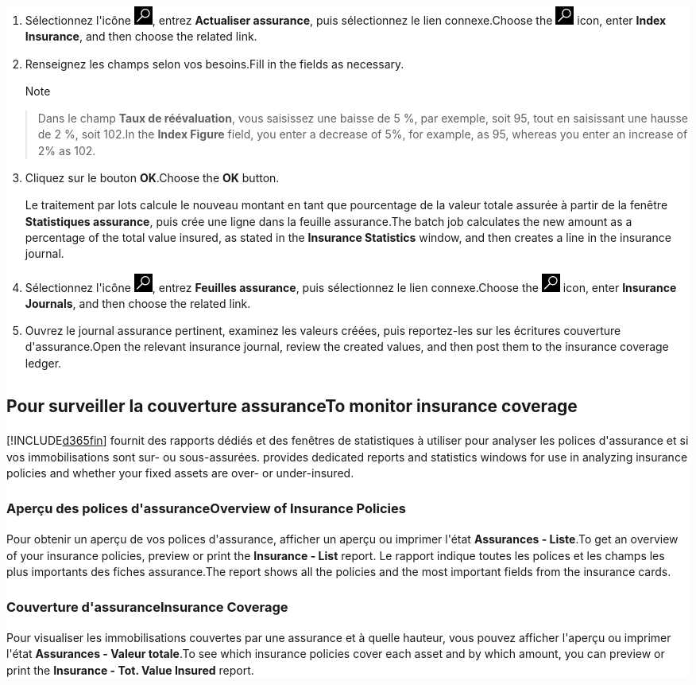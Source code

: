 1. <span data-ttu-id="52bcb-135">Sélectionnez l'icône ![Page ou état pour la recherche](media/ui-search/search_small.png "Page ou état pour la recherche"), entrez **Actualiser assurance**, puis sélectionnez le lien connexe.</span><span class="sxs-lookup"><span data-stu-id="52bcb-135">Choose the ![Search for Page or Report](media/ui-search/search_small.png "Search for Page or Report icon") icon, enter **Index Insurance**, and then choose the related link.</span></span>
2. <span data-ttu-id="52bcb-136">Renseignez les champs selon vos besoins.</span><span class="sxs-lookup"><span data-stu-id="52bcb-136">Fill in the fields as necessary.</span></span>

    > [!NOTE]  
>   <span data-ttu-id="52bcb-137">Dans le champ **Taux de réévaluation**, vous saisissez une baisse de 5 %, par exemple, soit 95, tout en saisissant une hausse de 2 %, soit 102.</span><span class="sxs-lookup"><span data-stu-id="52bcb-137">In the **Index Figure** field, you enter a decrease of 5%, for example, as 95, whereas you enter an increase of 2% as 102.</span></span>  
3. <span data-ttu-id="52bcb-138">Cliquez sur le bouton **OK**.</span><span class="sxs-lookup"><span data-stu-id="52bcb-138">Choose the **OK** button.</span></span>  

   <span data-ttu-id="52bcb-139">Le traitement par lots calcule le nouveau montant en tant que pourcentage de la valeur totale assurée à partir de la fenêtre **Statistiques assurance**, puis crée une ligne dans la feuille assurance.</span><span class="sxs-lookup"><span data-stu-id="52bcb-139">The batch job calculates the new amount as a percentage of the total value insured, as stated in the **Insurance Statistics** window, and then creates a line in the insurance journal.</span></span>  
4. <span data-ttu-id="52bcb-140">Sélectionnez l'icône ![Page ou état pour la recherche](media/ui-search/search_small.png "Page ou état pour la recherche"), entrez **Feuilles assurance**, puis sélectionnez le lien connexe.</span><span class="sxs-lookup"><span data-stu-id="52bcb-140">Choose the ![Search for Page or Report](media/ui-search/search_small.png "Search for Page or Report icon") icon, enter **Insurance Journals**, and then choose the related link.</span></span>  
5. <span data-ttu-id="52bcb-141">Ouvrez le journal assurance pertinent, examinez les valeurs créées, puis reportez-les sur les écritures couverture d'assurance.</span><span class="sxs-lookup"><span data-stu-id="52bcb-141">Open the relevant insurance journal, review the created values, and then post them to the insurance coverage ledger.</span></span>  

## <a name="to-monitor-insurance-coverage"></a><span data-ttu-id="52bcb-142">Pour surveiller la couverture assurance</span><span class="sxs-lookup"><span data-stu-id="52bcb-142">To monitor insurance coverage</span></span>
[!INCLUDE[d365fin](includes/d365fin_md.md)]<span data-ttu-id="52bcb-143"> fournit des rapports dédiés et des fenêtres de statistiques à utiliser pour analyser les polices d'assurance et si vos immobilisations sont sur- ou sous-assurées.</span><span class="sxs-lookup"><span data-stu-id="52bcb-143"> provides dedicated reports and statistics windows for use in analyzing insurance policies and whether your fixed assets are over- or under-insured.</span></span>  

### <a name="overview-of-insurance-policies"></a><span data-ttu-id="52bcb-144">Aperçu des polices d'assurance</span><span class="sxs-lookup"><span data-stu-id="52bcb-144">Overview of Insurance Policies</span></span>
<span data-ttu-id="52bcb-145">Pour obtenir un aperçu de vos polices d'assurance, afficher un aperçu ou imprimer l'état **Assurances - Liste**.</span><span class="sxs-lookup"><span data-stu-id="52bcb-145">To get an overview of your insurance policies, preview or print the **Insurance - List** report.</span></span> <span data-ttu-id="52bcb-146">Le rapport indique toutes les polices et les champs les plus importants des fiches assurance.</span><span class="sxs-lookup"><span data-stu-id="52bcb-146">The report shows all the policies and the most important fields from the insurance cards.</span></span>  

### <a name="insurance-coverage"></a><span data-ttu-id="52bcb-147">Couverture d'assurance</span><span class="sxs-lookup"><span data-stu-id="52bcb-147">Insurance Coverage</span></span>
<span data-ttu-id="52bcb-148">Pour visualiser les immobilisations couvertes par une assurance et à quelle hauteur, vous pouvez afficher l'aperçu ou imprimer l'état **Assurances - Valeur totale**.</span><span class="sxs-lookup"><span data-stu-id="52bcb-148">To see which insurance policies cover each asset and by which amount, you can preview or print the **Insurance - Tot. Value Insured** report.</span></span>  
